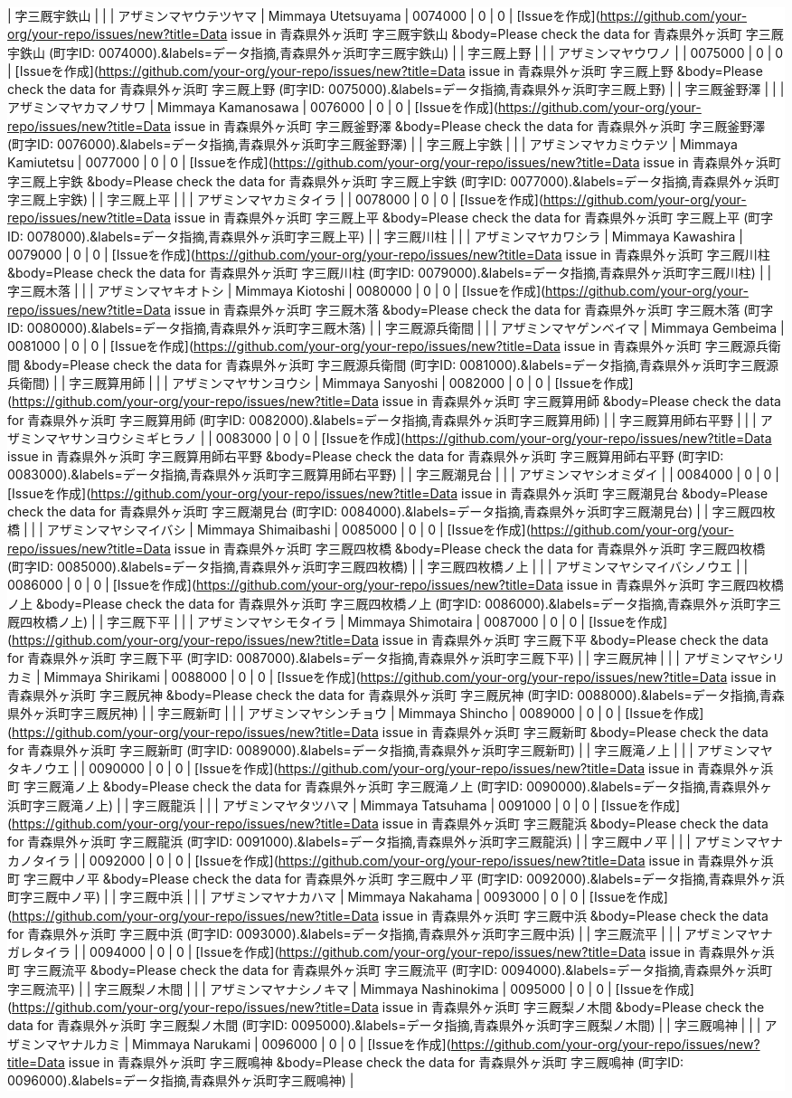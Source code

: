 | 字三厩宇鉄山 |  |  | アザミンマヤウテツヤマ   | Mimmaya Utetsuyama | 0074000 | 0 | 0 | [Issueを作成](https://github.com/your-org/your-repo/issues/new?title=Data issue in 青森県外ヶ浜町 字三厩宇鉄山  &body=Please check the data for 青森県外ヶ浜町 字三厩宇鉄山   (町字ID: 0074000).&labels=データ指摘,青森県外ヶ浜町字三厩宇鉄山) |
| 字三厩上野 |  |  | アザミンマヤウワノ   |  | 0075000 | 0 | 0 | [Issueを作成](https://github.com/your-org/your-repo/issues/new?title=Data issue in 青森県外ヶ浜町 字三厩上野  &body=Please check the data for 青森県外ヶ浜町 字三厩上野   (町字ID: 0075000).&labels=データ指摘,青森県外ヶ浜町字三厩上野) |
| 字三厩釜野澤 |  |  | アザミンマヤカマノサワ   | Mimmaya Kamanosawa | 0076000 | 0 | 0 | [Issueを作成](https://github.com/your-org/your-repo/issues/new?title=Data issue in 青森県外ヶ浜町 字三厩釜野澤  &body=Please check the data for 青森県外ヶ浜町 字三厩釜野澤   (町字ID: 0076000).&labels=データ指摘,青森県外ヶ浜町字三厩釜野澤) |
| 字三厩上宇鉄 |  |  | アザミンマヤカミウテツ   | Mimmaya Kamiutetsu | 0077000 | 0 | 0 | [Issueを作成](https://github.com/your-org/your-repo/issues/new?title=Data issue in 青森県外ヶ浜町 字三厩上宇鉄  &body=Please check the data for 青森県外ヶ浜町 字三厩上宇鉄   (町字ID: 0077000).&labels=データ指摘,青森県外ヶ浜町字三厩上宇鉄) |
| 字三厩上平 |  |  | アザミンマヤカミタイラ   |  | 0078000 | 0 | 0 | [Issueを作成](https://github.com/your-org/your-repo/issues/new?title=Data issue in 青森県外ヶ浜町 字三厩上平  &body=Please check the data for 青森県外ヶ浜町 字三厩上平   (町字ID: 0078000).&labels=データ指摘,青森県外ヶ浜町字三厩上平) |
| 字三厩川柱 |  |  | アザミンマヤカワシラ   | Mimmaya Kawashira | 0079000 | 0 | 0 | [Issueを作成](https://github.com/your-org/your-repo/issues/new?title=Data issue in 青森県外ヶ浜町 字三厩川柱  &body=Please check the data for 青森県外ヶ浜町 字三厩川柱   (町字ID: 0079000).&labels=データ指摘,青森県外ヶ浜町字三厩川柱) |
| 字三厩木落 |  |  | アザミンマヤキオトシ   | Mimmaya Kiotoshi | 0080000 | 0 | 0 | [Issueを作成](https://github.com/your-org/your-repo/issues/new?title=Data issue in 青森県外ヶ浜町 字三厩木落  &body=Please check the data for 青森県外ヶ浜町 字三厩木落   (町字ID: 0080000).&labels=データ指摘,青森県外ヶ浜町字三厩木落) |
| 字三厩源兵衛間 |  |  | アザミンマヤゲンベイマ   | Mimmaya Gembeima | 0081000 | 0 | 0 | [Issueを作成](https://github.com/your-org/your-repo/issues/new?title=Data issue in 青森県外ヶ浜町 字三厩源兵衛間  &body=Please check the data for 青森県外ヶ浜町 字三厩源兵衛間   (町字ID: 0081000).&labels=データ指摘,青森県外ヶ浜町字三厩源兵衛間) |
| 字三厩算用師 |  |  | アザミンマヤサンヨウシ   | Mimmaya Sanyoshi | 0082000 | 0 | 0 | [Issueを作成](https://github.com/your-org/your-repo/issues/new?title=Data issue in 青森県外ヶ浜町 字三厩算用師  &body=Please check the data for 青森県外ヶ浜町 字三厩算用師   (町字ID: 0082000).&labels=データ指摘,青森県外ヶ浜町字三厩算用師) |
| 字三厩算用師右平野 |  |  | アザミンマヤサンヨウシミギヒラノ   |  | 0083000 | 0 | 0 | [Issueを作成](https://github.com/your-org/your-repo/issues/new?title=Data issue in 青森県外ヶ浜町 字三厩算用師右平野  &body=Please check the data for 青森県外ヶ浜町 字三厩算用師右平野   (町字ID: 0083000).&labels=データ指摘,青森県外ヶ浜町字三厩算用師右平野) |
| 字三厩潮見台 |  |  | アザミンマヤシオミダイ   |  | 0084000 | 0 | 0 | [Issueを作成](https://github.com/your-org/your-repo/issues/new?title=Data issue in 青森県外ヶ浜町 字三厩潮見台  &body=Please check the data for 青森県外ヶ浜町 字三厩潮見台   (町字ID: 0084000).&labels=データ指摘,青森県外ヶ浜町字三厩潮見台) |
| 字三厩四枚橋 |  |  | アザミンマヤシマイバシ   | Mimmaya Shimaibashi | 0085000 | 0 | 0 | [Issueを作成](https://github.com/your-org/your-repo/issues/new?title=Data issue in 青森県外ヶ浜町 字三厩四枚橋  &body=Please check the data for 青森県外ヶ浜町 字三厩四枚橋   (町字ID: 0085000).&labels=データ指摘,青森県外ヶ浜町字三厩四枚橋) |
| 字三厩四枚橋ノ上 |  |  | アザミンマヤシマイバシノウエ   |  | 0086000 | 0 | 0 | [Issueを作成](https://github.com/your-org/your-repo/issues/new?title=Data issue in 青森県外ヶ浜町 字三厩四枚橋ノ上  &body=Please check the data for 青森県外ヶ浜町 字三厩四枚橋ノ上   (町字ID: 0086000).&labels=データ指摘,青森県外ヶ浜町字三厩四枚橋ノ上) |
| 字三厩下平 |  |  | アザミンマヤシモタイラ   | Mimmaya Shimotaira | 0087000 | 0 | 0 | [Issueを作成](https://github.com/your-org/your-repo/issues/new?title=Data issue in 青森県外ヶ浜町 字三厩下平  &body=Please check the data for 青森県外ヶ浜町 字三厩下平   (町字ID: 0087000).&labels=データ指摘,青森県外ヶ浜町字三厩下平) |
| 字三厩尻神 |  |  | アザミンマヤシリカミ   | Mimmaya Shirikami | 0088000 | 0 | 0 | [Issueを作成](https://github.com/your-org/your-repo/issues/new?title=Data issue in 青森県外ヶ浜町 字三厩尻神  &body=Please check the data for 青森県外ヶ浜町 字三厩尻神   (町字ID: 0088000).&labels=データ指摘,青森県外ヶ浜町字三厩尻神) |
| 字三厩新町 |  |  | アザミンマヤシンチョウ   | Mimmaya Shincho | 0089000 | 0 | 0 | [Issueを作成](https://github.com/your-org/your-repo/issues/new?title=Data issue in 青森県外ヶ浜町 字三厩新町  &body=Please check the data for 青森県外ヶ浜町 字三厩新町   (町字ID: 0089000).&labels=データ指摘,青森県外ヶ浜町字三厩新町) |
| 字三厩滝ノ上 |  |  | アザミンマヤタキノウエ   |  | 0090000 | 0 | 0 | [Issueを作成](https://github.com/your-org/your-repo/issues/new?title=Data issue in 青森県外ヶ浜町 字三厩滝ノ上  &body=Please check the data for 青森県外ヶ浜町 字三厩滝ノ上   (町字ID: 0090000).&labels=データ指摘,青森県外ヶ浜町字三厩滝ノ上) |
| 字三厩龍浜 |  |  | アザミンマヤタツハマ   | Mimmaya Tatsuhama | 0091000 | 0 | 0 | [Issueを作成](https://github.com/your-org/your-repo/issues/new?title=Data issue in 青森県外ヶ浜町 字三厩龍浜  &body=Please check the data for 青森県外ヶ浜町 字三厩龍浜   (町字ID: 0091000).&labels=データ指摘,青森県外ヶ浜町字三厩龍浜) |
| 字三厩中ノ平 |  |  | アザミンマヤナカノタイラ   |  | 0092000 | 0 | 0 | [Issueを作成](https://github.com/your-org/your-repo/issues/new?title=Data issue in 青森県外ヶ浜町 字三厩中ノ平  &body=Please check the data for 青森県外ヶ浜町 字三厩中ノ平   (町字ID: 0092000).&labels=データ指摘,青森県外ヶ浜町字三厩中ノ平) |
| 字三厩中浜 |  |  | アザミンマヤナカハマ   | Mimmaya Nakahama | 0093000 | 0 | 0 | [Issueを作成](https://github.com/your-org/your-repo/issues/new?title=Data issue in 青森県外ヶ浜町 字三厩中浜  &body=Please check the data for 青森県外ヶ浜町 字三厩中浜   (町字ID: 0093000).&labels=データ指摘,青森県外ヶ浜町字三厩中浜) |
| 字三厩流平 |  |  | アザミンマヤナガレタイラ   |  | 0094000 | 0 | 0 | [Issueを作成](https://github.com/your-org/your-repo/issues/new?title=Data issue in 青森県外ヶ浜町 字三厩流平  &body=Please check the data for 青森県外ヶ浜町 字三厩流平   (町字ID: 0094000).&labels=データ指摘,青森県外ヶ浜町字三厩流平) |
| 字三厩梨ノ木間 |  |  | アザミンマヤナシノキマ   | Mimmaya Nashinokima | 0095000 | 0 | 0 | [Issueを作成](https://github.com/your-org/your-repo/issues/new?title=Data issue in 青森県外ヶ浜町 字三厩梨ノ木間  &body=Please check the data for 青森県外ヶ浜町 字三厩梨ノ木間   (町字ID: 0095000).&labels=データ指摘,青森県外ヶ浜町字三厩梨ノ木間) |
| 字三厩鳴神 |  |  | アザミンマヤナルカミ   | Mimmaya Narukami | 0096000 | 0 | 0 | [Issueを作成](https://github.com/your-org/your-repo/issues/new?title=Data issue in 青森県外ヶ浜町 字三厩鳴神  &body=Please check the data for 青森県外ヶ浜町 字三厩鳴神   (町字ID: 0096000).&labels=データ指摘,青森県外ヶ浜町字三厩鳴神) |
